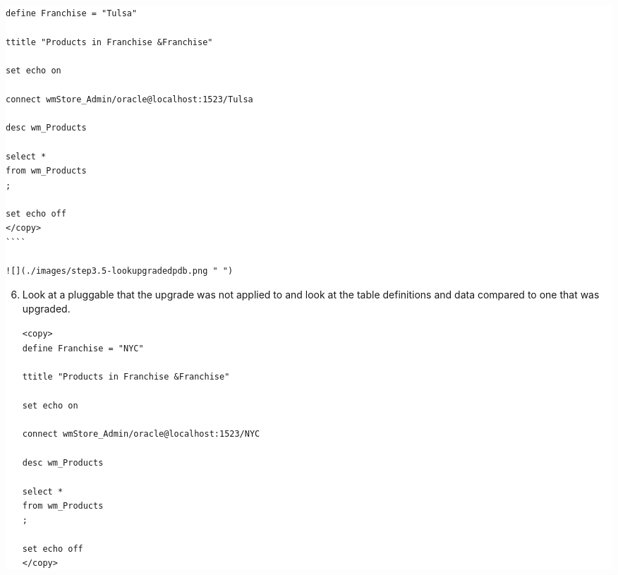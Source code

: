     define Franchise = "Tulsa"

    ttitle "Products in Franchise &Franchise"

    set echo on

    connect wmStore_Admin/oracle@localhost:1523/Tulsa

    desc wm_Products

    select *
    from wm_Products
    ;

    set echo off
    </copy>
    ````

    ![](./images/step3.5-lookupgradedpdb.png " ")

6. Look at a pluggable that the upgrade was not applied to and look at the table definitions and data compared to one that was upgraded.

    ````
    <copy>
    define Franchise = "NYC"

    ttitle "Products in Franchise &Franchise"

    set echo on

    connect wmStore_Admin/oracle@localhost:1523/NYC

    desc wm_Products

    select *
    from wm_Products
    ;

    set echo off
    </copy>
    ````
